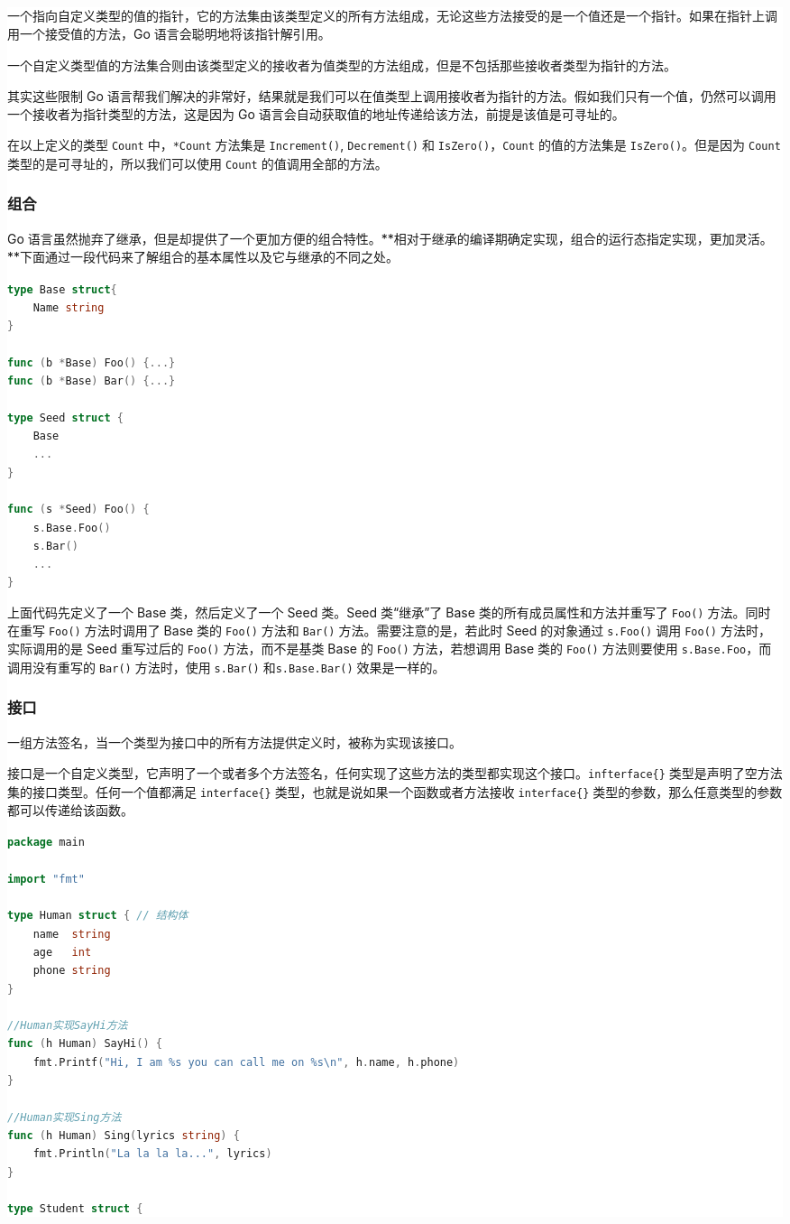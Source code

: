一个指向自定义类型的值的指针，它的方法集由该类型定义的所有方法组成，无论这些方法接受的是一个值还是一个指针。如果在指针上调用一个接受值的方法，Go 语言会聪明地将该指针解引用。

一个自定义类型值的方法集合则由该类型定义的接收者为值类型的方法组成，但是不包括那些接收者类型为指针的方法。

其实这些限制 Go 语言帮我们解决的非常好，结果就是我们可以在值类型上调用接收者为指针的方法。假如我们只有一个值，仍然可以调用一个接收者为指针类型的方法，这是因为 Go 语言会自动获取值的地址传递给该方法，前提是该值是可寻址的。

在以上定义的类型 `Count` 中，`*Count` 方法集是 `Increment()`, `Decrement()` 和 `IsZero()`，`Count` 的值的方法集是 `IsZero()`。但是因为 `Count` 类型的是可寻址的，所以我们可以使用 `Count` 的值调用全部的方法。

### 组合

Go 语言虽然抛弃了继承，但是却提供了一个更加方便的组合特性。**相对于继承的编译期确定实现，组合的运行态指定实现，更加灵活。**下面通过一段代码来了解组合的基本属性以及它与继承的不同之处。

```go
type Base struct{
    Name string
}

func (b *Base) Foo() {...}
func (b *Base) Bar() {...}

type Seed struct {
    Base
    ...
}

func (s *Seed) Foo() {
    s.Base.Foo()
    s.Bar()
    ...
}
```

上面代码先定义了一个 Base 类，然后定义了一个 Seed 类。Seed 类“继承”了 Base 类的所有成员属性和方法并重写了 `Foo()` 方法。同时在重写 `Foo()` 方法时调用了 Base 类的 `Foo()` 方法和 `Bar()` 方法。需要注意的是，若此时 Seed 的对象通过 `s.Foo()` 调用 `Foo()` 方法时，实际调用的是 Seed 重写过后的 `Foo()` 方法，而不是基类 Base 的 `Foo()` 方法，若想调用 Base 类的 `Foo()` 方法则要使用 `s.Base.Foo`，而调用没有重写的 `Bar()` 方法时，使用 `s.Bar()` 和`s.Base.Bar()` 效果是一样的。

### 接口

一组方法签名，当一个类型为接口中的所有方法提供定义时，被称为实现该接口。

接口是一个自定义类型，它声明了一个或者多个方法签名，任何实现了这些方法的类型都实现这个接口。`infterface{}` 类型是声明了空方法集的接口类型。任何一个值都满足 `interface{}` 类型，也就是说如果一个函数或者方法接收 `interface{}` 类型的参数，那么任意类型的参数都可以传递给该函数。

```go
package main

import "fmt"

type Human struct { // 结构体
    name  string
    age   int
    phone string
}

//Human实现SayHi方法
func (h Human) SayHi() {
    fmt.Printf("Hi, I am %s you can call me on %s\n", h.name, h.phone)
}

//Human实现Sing方法
func (h Human) Sing(lyrics string) {
    fmt.Println("La la la la...", lyrics)
}

type Student struct {
```